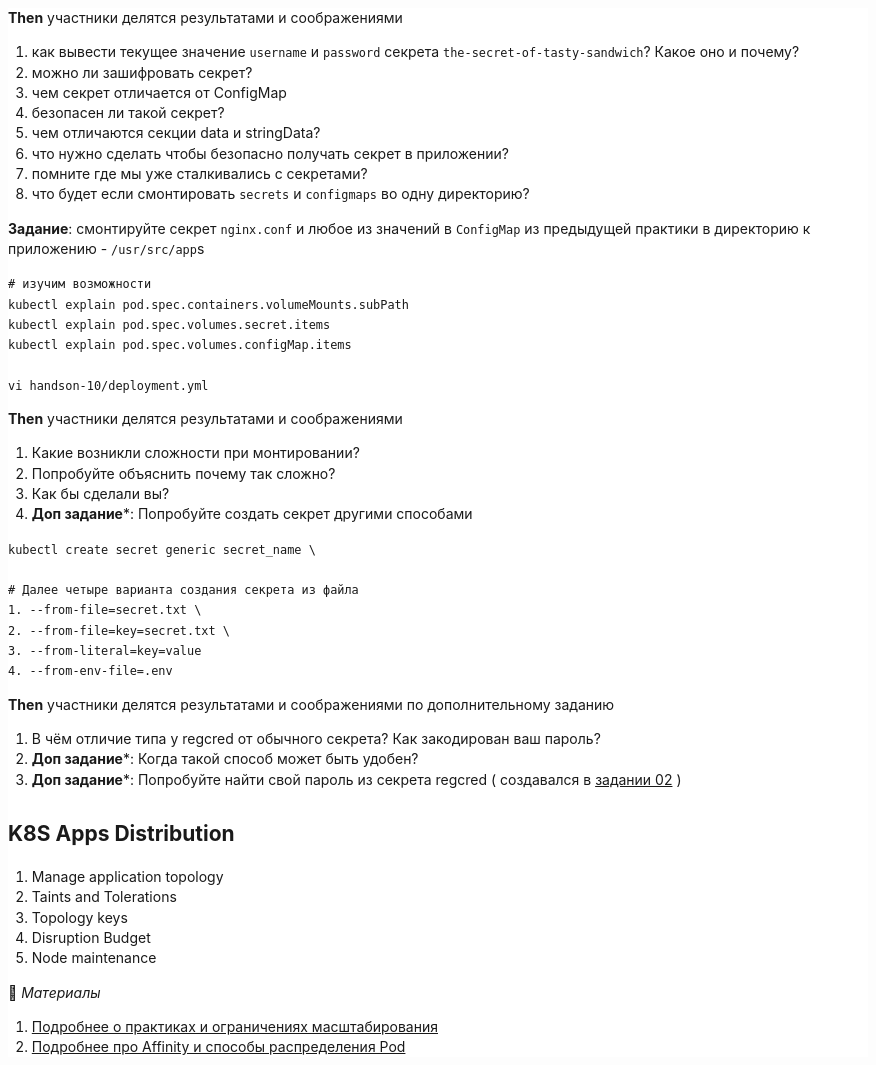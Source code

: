 **Then** участники делятся результатами и соображениями
1. как вывести текущее значение `username` и `password` секрета `the-secret-of-tasty-sandwich`? Какое оно и почему?
1. можно ли зашифровать секрет?
1. чем секрет отличается от ConfigMap
1. безопасен ли такой секрет?
1. чем отличаются секции data и stringData?
1. что нужно сделать чтобы безопасно получать секрет в приложении?
1. помните где мы уже сталкивались с секретами?
1. что будет если смонтировать `secrets` и `configmaps` во одну директорию?

**Задание**: смонтируйте секрет `nginx.conf` и любое из значений в `ConfigMap` из предыдущей практики в директорию к приложению - `/usr/src/app`s

```shell
# изучим возможности
kubectl explain pod.spec.containers.volumeMounts.subPath
kubectl explain pod.spec.volumes.secret.items
kubectl explain pod.spec.volumes.configMap.items

vi handson-10/deployment.yml
```

**Then** участники делятся результатами и соображениями
1. Какие возникли сложности при монтировании?
1. Попробуйте объяснить почему так сложно?
1. Как бы сделали вы?
1. **Доп задание**\*: Попробуйте создать секрет другими способами

```shell
kubectl create secret generic secret_name \

# Далее четыре варианта создания секрета из файла
1. --from-file=secret.txt \ 
2. --from-file=key=secret.txt \ 
3. --from-literal=key=value
4. --from-env-file=.env
```

**Then** участники делятся результатами и соображениями по дополнительному заданию
1. В чём отличие типа у regcred от обычного секрета? Как закодирован ваш пароль?
1. **Доп задание**\*: Когда такой способ может быть удобен?
1. **Доп задание**\*: Попробуйте найти свой пароль из секрета regcred ( создавался в [задании 02](#hands-on-practice-quest-02-i-have-an-application-i-wish-deploy-it-to-production) )

K8S Apps Distribution
---------------------
1. Manage application topology
1. Taints and Tolerations
1. Topology keys
1. Disruption Budget
1. Node maintenance

:shopping_cart: *Материалы*
1. [Подробнее о практиках и ограничениях масштабирования](https://kubernetes.io/docs/setup/best-practices/cluster-large/)
1. [Подробнее про Affinity и способы распределения Pod](https://kubernetes.io/docs/concepts/scheduling-eviction/assign-pod-node/)
